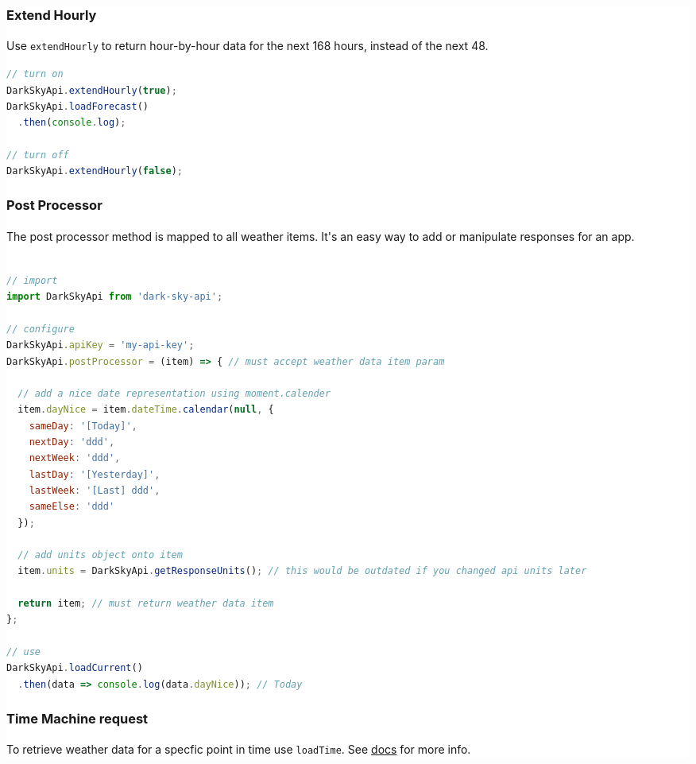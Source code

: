 ### Extend Hourly

Use `extendHourly` to return hour-by-hour data for the next 168 hours, instead of the next 48.

```javascript
// turn on
DarkSkyApi.extendHourly(true);
DarkSkyApi.loadForecast()
  .then(console.log);

// turn off
DarkSkyApi.extendHourly(false); 
```

### Post Processor

The post processor method is mapped to all weather items. It's an easy way to add or manipulate responses for an app.

```javascript

// import
import DarkSkyApi from 'dark-sky-api';

// configure
DarkSkyApi.apiKey = 'my-api-key';
DarkSkyApi.postProcessor = (item) => { // must accept weather data item param

  // add a nice date representation using moment.calender
  item.dayNice = item.dateTime.calendar(null, {
    sameDay: '[Today]',
    nextDay: 'ddd',
    nextWeek: 'ddd',
    lastDay: '[Yesterday]',
    lastWeek: '[Last] ddd',
    sameElse: 'ddd'
  });

  // add units object onto item
  item.units = DarkSkyApi.getResponseUnits(); // this would be outdated if you changed api units later

  return item; // must return weather data item
};

// use 
DarkSkyApi.loadCurrent()
  .then(data => console.log(data.dayNice)); // Today
```

### Time Machine request

To retrieve weather data for a specfic point in time use `loadTime`. See [docs](https://darksky.net/dev/docs/time-machine) for more info.
